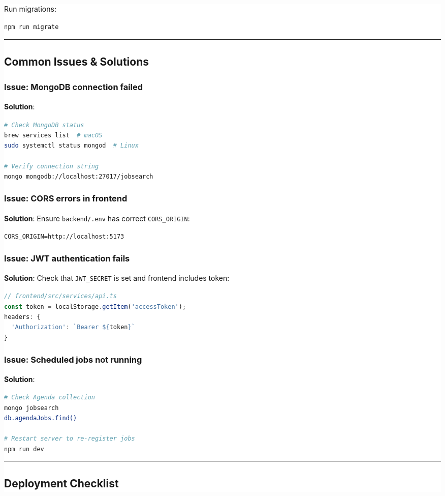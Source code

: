Run migrations:
```bash
npm run migrate
```

---

## Common Issues & Solutions

### Issue: MongoDB connection failed

**Solution**:
```bash
# Check MongoDB status
brew services list  # macOS
sudo systemctl status mongod  # Linux

# Verify connection string
mongo mongodb://localhost:27017/jobsearch
```

### Issue: CORS errors in frontend

**Solution**: Ensure `backend/.env` has correct `CORS_ORIGIN`:
```env
CORS_ORIGIN=http://localhost:5173
```

### Issue: JWT authentication fails

**Solution**: Check that `JWT_SECRET` is set and frontend includes token:
```typescript
// frontend/src/services/api.ts
const token = localStorage.getItem('accessToken');
headers: {
  'Authorization': `Bearer ${token}`
}
```

### Issue: Scheduled jobs not running

**Solution**:
```bash
# Check Agenda collection
mongo jobsearch
db.agendaJobs.find()

# Restart server to re-register jobs
npm run dev
```

---

## Deployment Checklist
